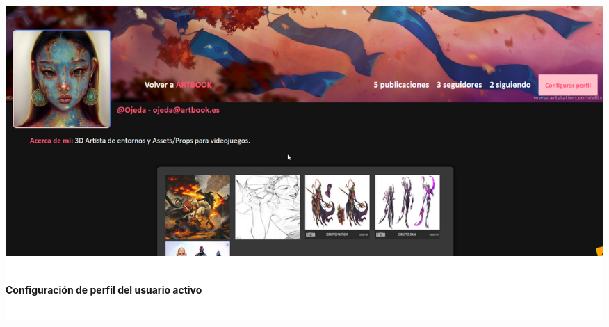 <img width="100%" src="https://github.com/OjedaChristian/ARTBOOK---Red-Social-para-artistas/blob/main/.github/perfil2.png"/>
<p>
<br>
  <strong>Configuración de perfil del usuario activo</strong>
</p>
<br>